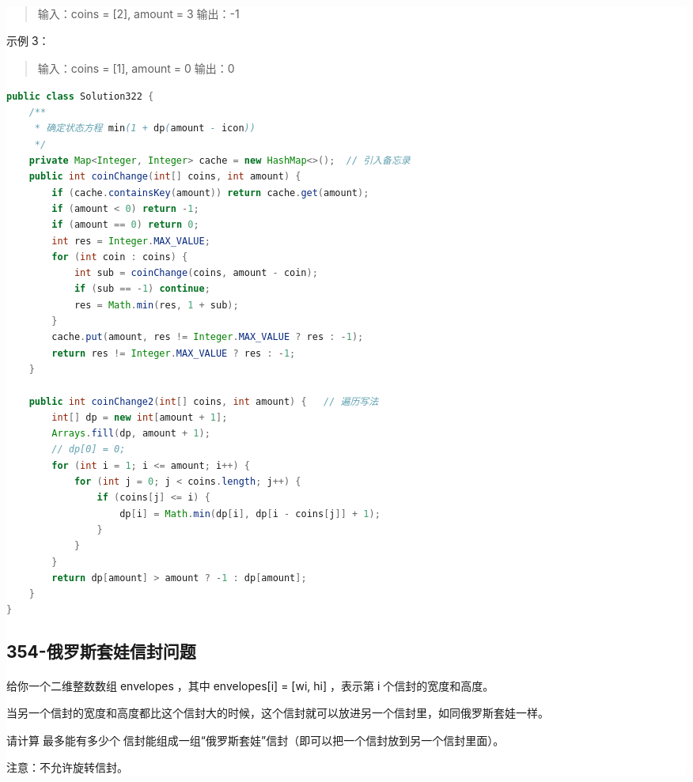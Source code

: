 > 输入：coins = [2], amount = 3
> 输出：-1

示例 3：

> 输入：coins = [1], amount = 0
> 输出：0

```java
public class Solution322 {
    /**
     * 确定状态方程 min(1 + dp(amount - icon))
     */
    private Map<Integer, Integer> cache = new HashMap<>();  // 引入备忘录
    public int coinChange(int[] coins, int amount) {
        if (cache.containsKey(amount)) return cache.get(amount);
        if (amount < 0) return -1;
        if (amount == 0) return 0;
        int res = Integer.MAX_VALUE;
        for (int coin : coins) {
            int sub = coinChange(coins, amount - coin);
            if (sub == -1) continue;
            res = Math.min(res, 1 + sub);
        } 
        cache.put(amount, res != Integer.MAX_VALUE ? res : -1);
        return res != Integer.MAX_VALUE ? res : -1;
    }

    public int coinChange2(int[] coins, int amount) {   // 遍历写法
        int[] dp = new int[amount + 1];
        Arrays.fill(dp, amount + 1);
        // dp[0] = 0;
        for (int i = 1; i <= amount; i++) {
            for (int j = 0; j < coins.length; j++) {
                if (coins[j] <= i) {
                    dp[i] = Math.min(dp[i], dp[i - coins[j]] + 1);
                }
            }
        }
        return dp[amount] > amount ? -1 : dp[amount];
    }
}
```

## 354-俄罗斯套娃信封问题

给你一个二维整数数组 envelopes ，其中 envelopes[i] = [wi, hi] ，表示第 i 个信封的宽度和高度。

当另一个信封的宽度和高度都比这个信封大的时候，这个信封就可以放进另一个信封里，如同俄罗斯套娃一样。

请计算 最多能有多少个 信封能组成一组“俄罗斯套娃”信封（即可以把一个信封放到另一个信封里面）。

注意：不允许旋转信封。
